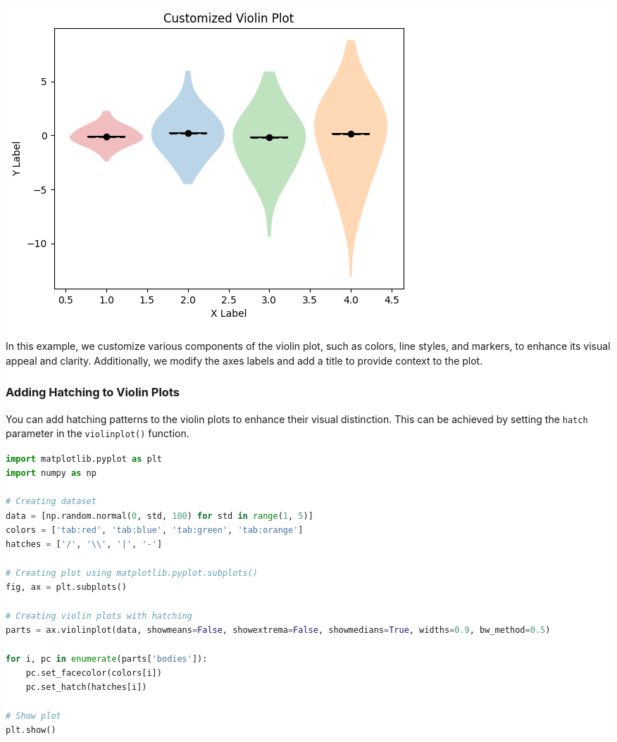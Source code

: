 ![Customizing violin](images/violin-plot4.png)

In this example, we customize various components of the violin plot, such as colors, line styles, and markers, to enhance its visual appeal and clarity. Additionally, we modify the axes labels and add a title to provide context to the plot.

### Adding Hatching to Violin Plots

You can add hatching patterns to the violin plots to enhance their visual distinction. This can be achieved by setting the `hatch` parameter in the `violinplot()` function.

```Python
import matplotlib.pyplot as plt
import numpy as np

# Creating dataset
data = [np.random.normal(0, std, 100) for std in range(1, 5)]
colors = ['tab:red', 'tab:blue', 'tab:green', 'tab:orange']
hatches = ['/', '\\', '|', '-']

# Creating plot using matplotlib.pyplot.subplots()
fig, ax = plt.subplots()

# Creating violin plots with hatching
parts = ax.violinplot(data, showmeans=False, showextrema=False, showmedians=True, widths=0.9, bw_method=0.5)

for i, pc in enumerate(parts['bodies']):
    pc.set_facecolor(colors[i])
    pc.set_hatch(hatches[i])

# Show plot
plt.show()
```
